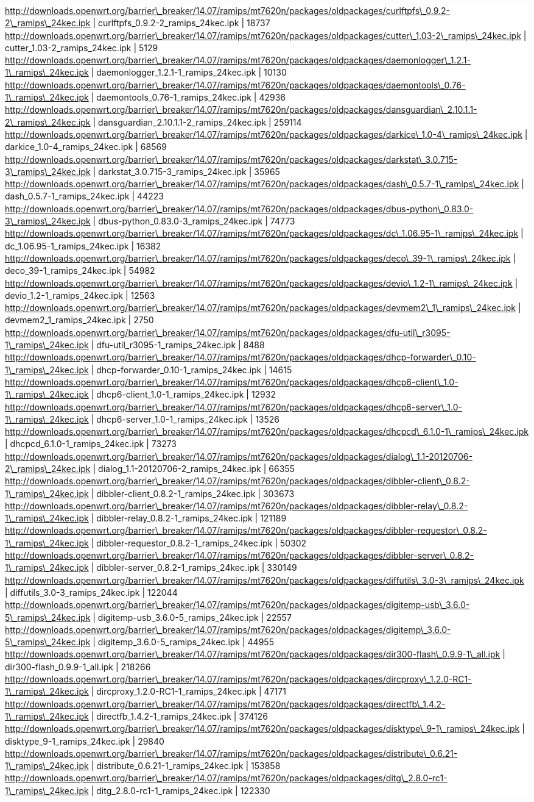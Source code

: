 http://downloads.openwrt.org/barrier\_breaker/14.07/ramips/mt7620n/packages/oldpackages/curlftpfs\_0.9.2-2\_ramips\_24kec.ipk | curlftpfs\_0.9.2-2\_ramips\_24kec.ipk | 18737
http://downloads.openwrt.org/barrier\_breaker/14.07/ramips/mt7620n/packages/oldpackages/cutter\_1.03-2\_ramips\_24kec.ipk | cutter\_1.03-2\_ramips\_24kec.ipk | 5129
http://downloads.openwrt.org/barrier\_breaker/14.07/ramips/mt7620n/packages/oldpackages/daemonlogger\_1.2.1-1\_ramips\_24kec.ipk | daemonlogger\_1.2.1-1\_ramips\_24kec.ipk | 10130
http://downloads.openwrt.org/barrier\_breaker/14.07/ramips/mt7620n/packages/oldpackages/daemontools\_0.76-1\_ramips\_24kec.ipk | daemontools\_0.76-1\_ramips\_24kec.ipk | 42936
http://downloads.openwrt.org/barrier\_breaker/14.07/ramips/mt7620n/packages/oldpackages/dansguardian\_2.10.1.1-2\_ramips\_24kec.ipk | dansguardian\_2.10.1.1-2\_ramips\_24kec.ipk | 259114
http://downloads.openwrt.org/barrier\_breaker/14.07/ramips/mt7620n/packages/oldpackages/darkice\_1.0-4\_ramips\_24kec.ipk | darkice\_1.0-4\_ramips\_24kec.ipk | 68569
http://downloads.openwrt.org/barrier\_breaker/14.07/ramips/mt7620n/packages/oldpackages/darkstat\_3.0.715-3\_ramips\_24kec.ipk | darkstat\_3.0.715-3\_ramips\_24kec.ipk | 35965
http://downloads.openwrt.org/barrier\_breaker/14.07/ramips/mt7620n/packages/oldpackages/dash\_0.5.7-1\_ramips\_24kec.ipk | dash\_0.5.7-1\_ramips\_24kec.ipk | 44223
http://downloads.openwrt.org/barrier\_breaker/14.07/ramips/mt7620n/packages/oldpackages/dbus-python\_0.83.0-3\_ramips\_24kec.ipk | dbus-python\_0.83.0-3\_ramips\_24kec.ipk | 74773
http://downloads.openwrt.org/barrier\_breaker/14.07/ramips/mt7620n/packages/oldpackages/dc\_1.06.95-1\_ramips\_24kec.ipk | dc\_1.06.95-1\_ramips\_24kec.ipk | 16382
http://downloads.openwrt.org/barrier\_breaker/14.07/ramips/mt7620n/packages/oldpackages/deco\_39-1\_ramips\_24kec.ipk | deco\_39-1\_ramips\_24kec.ipk | 54982
http://downloads.openwrt.org/barrier\_breaker/14.07/ramips/mt7620n/packages/oldpackages/devio\_1.2-1\_ramips\_24kec.ipk | devio\_1.2-1\_ramips\_24kec.ipk | 12563
http://downloads.openwrt.org/barrier\_breaker/14.07/ramips/mt7620n/packages/oldpackages/devmem2\_1\_ramips\_24kec.ipk | devmem2\_1\_ramips\_24kec.ipk | 2750
http://downloads.openwrt.org/barrier\_breaker/14.07/ramips/mt7620n/packages/oldpackages/dfu-util\_r3095-1\_ramips\_24kec.ipk | dfu-util\_r3095-1\_ramips\_24kec.ipk | 8488
http://downloads.openwrt.org/barrier\_breaker/14.07/ramips/mt7620n/packages/oldpackages/dhcp-forwarder\_0.10-1\_ramips\_24kec.ipk | dhcp-forwarder\_0.10-1\_ramips\_24kec.ipk | 14615
http://downloads.openwrt.org/barrier\_breaker/14.07/ramips/mt7620n/packages/oldpackages/dhcp6-client\_1.0-1\_ramips\_24kec.ipk | dhcp6-client\_1.0-1\_ramips\_24kec.ipk | 12932
http://downloads.openwrt.org/barrier\_breaker/14.07/ramips/mt7620n/packages/oldpackages/dhcp6-server\_1.0-1\_ramips\_24kec.ipk | dhcp6-server\_1.0-1\_ramips\_24kec.ipk | 13526
http://downloads.openwrt.org/barrier\_breaker/14.07/ramips/mt7620n/packages/oldpackages/dhcpcd\_6.1.0-1\_ramips\_24kec.ipk | dhcpcd\_6.1.0-1\_ramips\_24kec.ipk | 73273
http://downloads.openwrt.org/barrier\_breaker/14.07/ramips/mt7620n/packages/oldpackages/dialog\_1.1-20120706-2\_ramips\_24kec.ipk | dialog\_1.1-20120706-2\_ramips\_24kec.ipk | 66355
http://downloads.openwrt.org/barrier\_breaker/14.07/ramips/mt7620n/packages/oldpackages/dibbler-client\_0.8.2-1\_ramips\_24kec.ipk | dibbler-client\_0.8.2-1\_ramips\_24kec.ipk | 303673
http://downloads.openwrt.org/barrier\_breaker/14.07/ramips/mt7620n/packages/oldpackages/dibbler-relay\_0.8.2-1\_ramips\_24kec.ipk | dibbler-relay\_0.8.2-1\_ramips\_24kec.ipk | 121189
http://downloads.openwrt.org/barrier\_breaker/14.07/ramips/mt7620n/packages/oldpackages/dibbler-requestor\_0.8.2-1\_ramips\_24kec.ipk | dibbler-requestor\_0.8.2-1\_ramips\_24kec.ipk | 50302
http://downloads.openwrt.org/barrier\_breaker/14.07/ramips/mt7620n/packages/oldpackages/dibbler-server\_0.8.2-1\_ramips\_24kec.ipk | dibbler-server\_0.8.2-1\_ramips\_24kec.ipk | 330149
http://downloads.openwrt.org/barrier\_breaker/14.07/ramips/mt7620n/packages/oldpackages/diffutils\_3.0-3\_ramips\_24kec.ipk | diffutils\_3.0-3\_ramips\_24kec.ipk | 122044
http://downloads.openwrt.org/barrier\_breaker/14.07/ramips/mt7620n/packages/oldpackages/digitemp-usb\_3.6.0-5\_ramips\_24kec.ipk | digitemp-usb\_3.6.0-5\_ramips\_24kec.ipk | 22557
http://downloads.openwrt.org/barrier\_breaker/14.07/ramips/mt7620n/packages/oldpackages/digitemp\_3.6.0-5\_ramips\_24kec.ipk | digitemp\_3.6.0-5\_ramips\_24kec.ipk | 44955
http://downloads.openwrt.org/barrier\_breaker/14.07/ramips/mt7620n/packages/oldpackages/dir300-flash\_0.9.9-1\_all.ipk | dir300-flash\_0.9.9-1\_all.ipk | 218266
http://downloads.openwrt.org/barrier\_breaker/14.07/ramips/mt7620n/packages/oldpackages/dircproxy\_1.2.0-RC1-1\_ramips\_24kec.ipk | dircproxy\_1.2.0-RC1-1\_ramips\_24kec.ipk | 47171
http://downloads.openwrt.org/barrier\_breaker/14.07/ramips/mt7620n/packages/oldpackages/directfb\_1.4.2-1\_ramips\_24kec.ipk | directfb\_1.4.2-1\_ramips\_24kec.ipk | 374126
http://downloads.openwrt.org/barrier\_breaker/14.07/ramips/mt7620n/packages/oldpackages/disktype\_9-1\_ramips\_24kec.ipk | disktype\_9-1\_ramips\_24kec.ipk | 29840
http://downloads.openwrt.org/barrier\_breaker/14.07/ramips/mt7620n/packages/oldpackages/distribute\_0.6.21-1\_ramips\_24kec.ipk | distribute\_0.6.21-1\_ramips\_24kec.ipk | 153858
http://downloads.openwrt.org/barrier\_breaker/14.07/ramips/mt7620n/packages/oldpackages/ditg\_2.8.0-rc1-1\_ramips\_24kec.ipk | ditg\_2.8.0-rc1-1\_ramips\_24kec.ipk | 122330